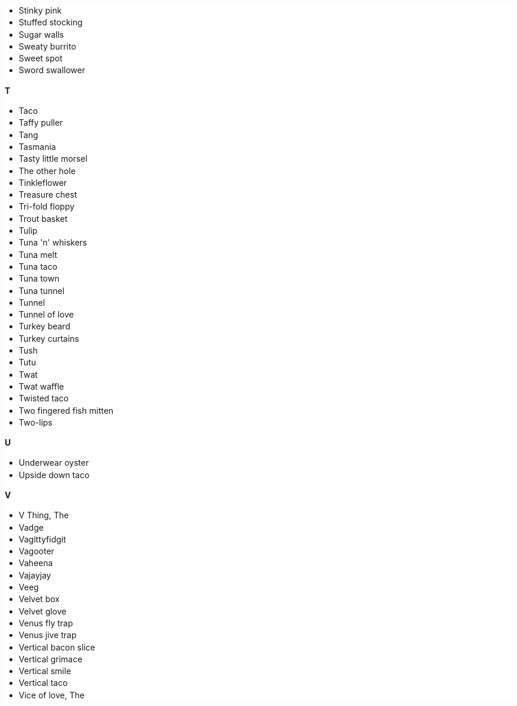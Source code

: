   * Stinky pink
  * Stuffed stocking
  * Sugar walls
  * Sweaty burrito
  * Sweet spot
  * Sword swallower

**<A name=T>T</a>**

  * Taco
  * Taffy puller
  * Tang
  * Tasmania
  * Tasty little morsel
  * The other hole
  * Tinkleflower
  * Treasure chest
  * Tri-fold floppy
  * Trout basket
  * Tulip
  * Tuna 'n' whiskers
  * Tuna melt
  * Tuna taco
  * Tuna town
  * Tuna tunnel
  * Tunnel
  * Tunnel of love
  * Turkey beard
  * Turkey curtains
  * Tush
  * Tutu
  * Twat
  * Twat waffle
  * Twisted taco
  * Two fingered fish mitten
  * Two-lips

**<A name=U>U</a>**

  * Underwear oyster
  * Upside down taco

**<A name=V>V</a>**

  * V Thing, The
  * Vadge
  * Vagittyfidgit
  * Vagooter
  * Vaheena
  * Vajayjay
  * Veeg
  * Velvet box
  * Velvet glove
  * Venus fly trap
  * Venus jive trap
  * Vertical bacon slice
  * Vertical grimace
  * Vertical smile
  * Vertical taco
  * Vice of love, The

